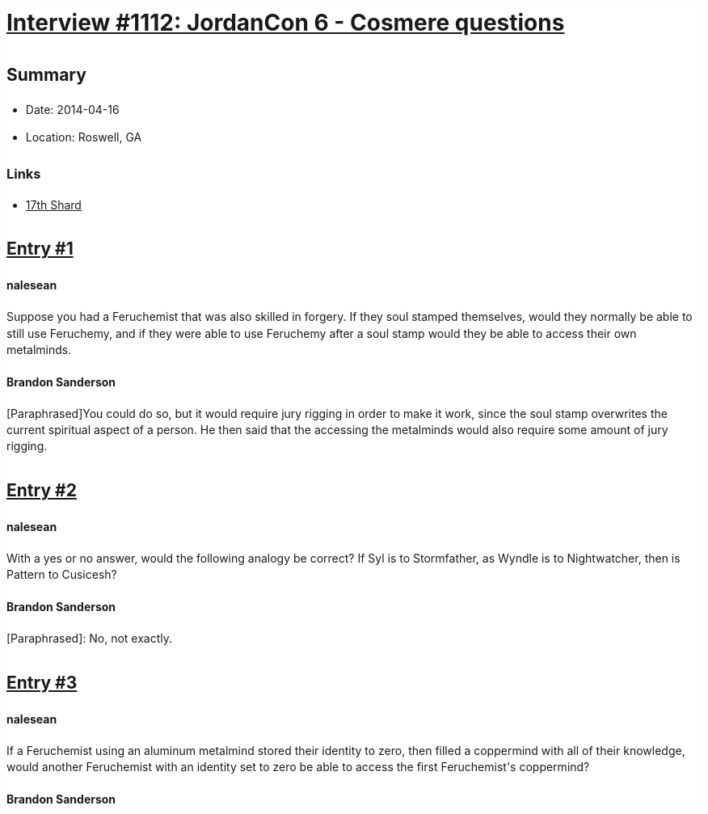 # [Interview #1112: JordanCon 6 - Cosmere questions](https://www.theoryland.com/intvmain.php?i=1112)

## Summary

- Date: 2014-04-16

- Location: Roswell, GA

### Links

- [17th Shard](http://www.17thshard.com/forum/topic/7267-words-of-brandon-compiled-x-2/)


## [Entry #1](https://www.theoryland.com/intvmain.php?i=1112#1)

#### nalesean

Suppose you had a Feruchemist that was also skilled in forgery. If they soul stamped themselves, would they normally be able to still use Feruchemy, and if they were able to use Feruchemy after a soul stamp would they be able to access their own metalminds.

#### Brandon Sanderson

[Paraphrased]You could do so, but it would require jury rigging in order to make it work, since the soul stamp overwrites the current spiritual aspect of a person. He then said that the accessing the metalminds would also require some amount of jury rigging.

## [Entry #2](https://www.theoryland.com/intvmain.php?i=1112#2)

#### nalesean

With a yes or no answer, would the following analogy be correct? If Syl is to Stormfather, as Wyndle is to Nightwatcher, then is Pattern to Cusicesh?

#### Brandon Sanderson

[Paraphrased]: No, not exactly.

## [Entry #3](https://www.theoryland.com/intvmain.php?i=1112#3)

#### nalesean

If a Feruchemist using an aluminum metalmind stored their identity to zero, then filled a coppermind with all of their knowledge, would another Feruchemist with an identity set to zero be able to access the first Feruchemist's coppermind?

#### Brandon Sanderson
